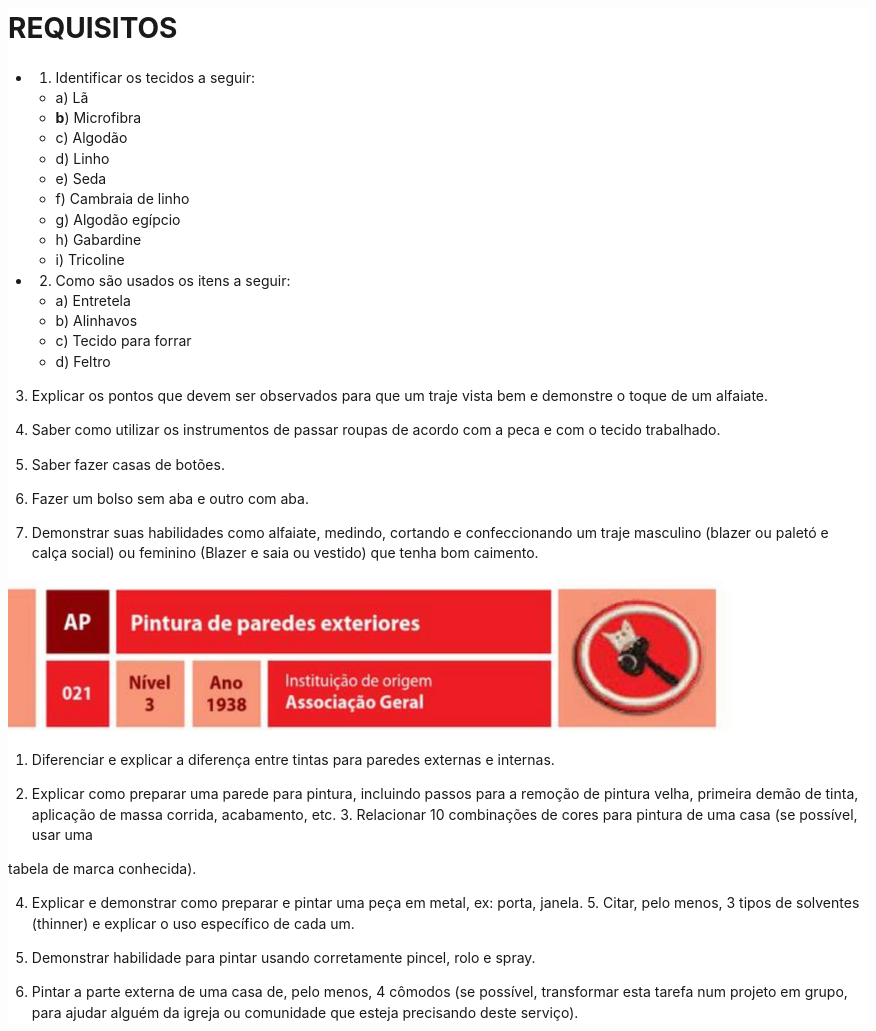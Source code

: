 # **REQUISITOS**

- 1. Identificar os tecidos a seguir:
  - a) Lã
  - **b**) Microfibra
  - c) Algodão
  - d) Linho
  - e) Seda
  - f) Cambraia de linho
  - g) Algodão egípcio
  - h) Gabardine
  - i) Tricoline
- 2. Como são usados os itens a seguir:
  - a) Entretela
  - b) Alinhavos
  - c) Tecido para forrar
  - d) Feltro

3. Explicar os pontos que devem ser observados para que um traje vista bem e demonstre o toque de um alfaiate.

4. Saber como utilizar os instrumentos de passar roupas de acordo com a peca e com o tecido trabalhado.

5. Saber fazer casas de botões.

6. Fazer um bolso sem aba e outro com aba.

7. Demonstrar suas habilidades como alfaiate, medindo, cortando e confeccionando um traje masculino (blazer ou paletó e calça social) ou feminino (Blazer e saia ou vestido) que tenha bom caimento.

![](_page_15_Picture_0.jpeg)

1. Diferenciar e explicar a diferença entre tintas para paredes externas e internas.

2. Explicar como preparar uma parede para pintura, incluindo passos para a remoção de pintura velha, primeira demão de tinta, aplicação de massa corrida, acabamento, etc. 3. Relacionar 10 combinações de cores para pintura de uma casa (se possível, usar uma

tabela de marca conhecida).

4. Explicar e demonstrar como preparar e pintar uma peça em metal, ex: porta, janela. 5. Citar, pelo menos, 3 tipos de solventes (thinner) e explicar o uso específico de cada um.

6. Demonstrar habilidade para pintar usando corretamente pincel, rolo e spray.

7. Pintar a parte externa de uma casa de, pelo menos, 4 cômodos (se possível, transformar esta tarefa num projeto em grupo, para ajudar alguém da igreja ou comunidade que esteja precisando deste serviço).
